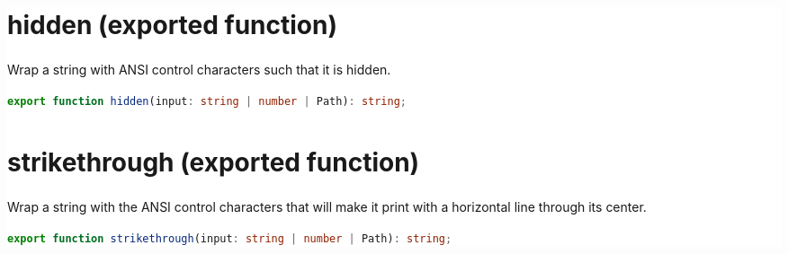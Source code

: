 # hidden (exported function)

Wrap a string with ANSI control characters such that it is hidden.

```ts
export function hidden(input: string | number | Path): string;
```

# strikethrough (exported function)

Wrap a string with the ANSI control characters that will make it print with a horizontal line through its center.

```ts
export function strikethrough(input: string | number | Path): string;
```



